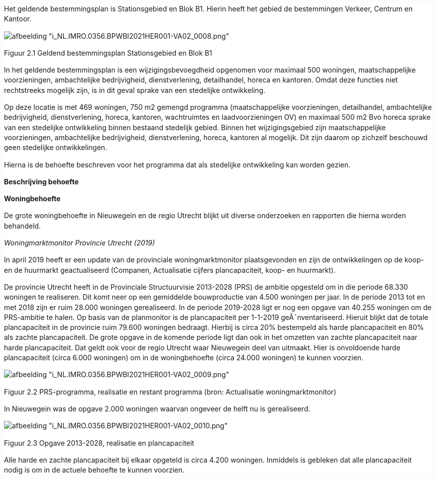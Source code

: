 Het geldende bestemmingsplan is Stationsgebied en Blok B1\. Hierin heeft het gebied de bestemmingen Verkeer, Centrum en Kantoor.

![afbeelding "i_NL.IMRO.0356.BPWBI2021HER001-VA02_0008.png"](i_NL.IMRO.0356.BPWBI2021HER001-VA02_0008.png)

Figuur 2\.1 Geldend bestemmingsplan Stationsgebied en Blok B1

In het geldende bestemmingsplan is een wijzigingsbevoegdheid opgenomen voor maximaal 500 woningen, maatschappelijke voorzieningen, ambachtelijke bedrijvigheid, dienstverlening, detailhandel, horeca en kantoren. Omdat deze functies niet rechtstreeks mogelijk zijn, is in dit geval sprake van een stedelijke ontwikkeling.

Op deze locatie is met 469 woningen, 750 m2 gemengd programma (maatschappelijke voorzieningen, detailhandel, ambachtelijke bedrijvigheid, dienstverlening, horeca, kantoren, wachtruimtes en laadvoorzieningen OV) en maximaal 500 m2 Bvo horeca sprake van een stedelijke ontwikkeling binnen bestaand stedelijk gebied. Binnen het wijzigingsgebied zijn maatschappelijke voorzieningen, ambachtelijke bedrijvigheid, dienstverlening, horeca, kantoren al mogelijk. Dit zijn daarom op zichzelf beschouwd geen stedelijke ontwikkelingen.

Hierna is de behoefte beschreven voor het programma dat als stedelijke ontwikkeling kan worden gezien.

**Beschrijving behoefte**

**Woningbehoefte**

De grote woningbehoefte in Nieuwegein en de regio Utrecht blijkt uit diverse onderzoeken en rapporten die hierna worden behandeld.

*Woningmarktmonitor Provincie Utrecht (2019\)*

In april 2019 heeft er een update van de provinciale woningmarktmonitor plaatsgevonden en zijn de ontwikkelingen op de koop\- en de huurmarkt geactualiseerd (Companen, Actualisatie cijfers plancapaciteit, koop\- en huurmarkt).

De provincie Utrecht heeft in de Provinciale Structuurvisie 2013\-2028 (PRS) de ambitie opgesteld om in die periode 68\.330 woningen te realiseren. Dit komt neer op een gemiddelde bouwproductie van 4\.500 woningen per jaar. In de periode 2013 tot en met 2018 zijn er ruim 28\.000 woningen gerealiseerd. In de periode 2019\-2028 ligt er nog een opgave van 40\.255 woningen om de PRS\-ambitie te halen. Op basis van de planmonitor is de plancapaciteit per 1\-1\-2019 geÃ¯nventariseerd. Hieruit blijkt dat de totale plancapaciteit in de provincie ruim 79\.600 woningen bedraagt. Hierbij is circa 20% bestempeld als harde plancapaciteit en 80% als zachte plancapaciteit. De grote opgave in de komende periode ligt dan ook in het omzetten van zachte plancapaciteit naar harde plancapaciteit. Dat geldt ook voor de regio Utrecht waar Nieuwegein deel van uitmaakt. Hier is onvoldoende harde plancapaciteit (circa 6\.000 woningen) om in de woningbehoefte (circa 24\.000 woningen) te kunnen voorzien.

![afbeelding "i_NL.IMRO.0356.BPWBI2021HER001-VA02_0009.png"](i_NL.IMRO.0356.BPWBI2021HER001-VA02_0009.png)

Figuur 2\.2 PRS\-programma, realisatie en restant programma (bron: Actualisatie woningmarktmonitor)

In Nieuwegein was de opgave 2\.000 woningen waarvan ongeveer de helft nu is gerealiseerd.

![afbeelding "i_NL.IMRO.0356.BPWBI2021HER001-VA02_0010.png"](i_NL.IMRO.0356.BPWBI2021HER001-VA02_0010.png)

Figuur 2\.3 Opgave 2013\-2028, realisatie en plancapaciteit

Alle harde en zachte plancapaciteit bij elkaar opgeteld is circa 4\.200 woningen. Inmiddels is gebleken dat alle plancapaciteit nodig is om in de actuele behoefte te kunnen voorzien.
